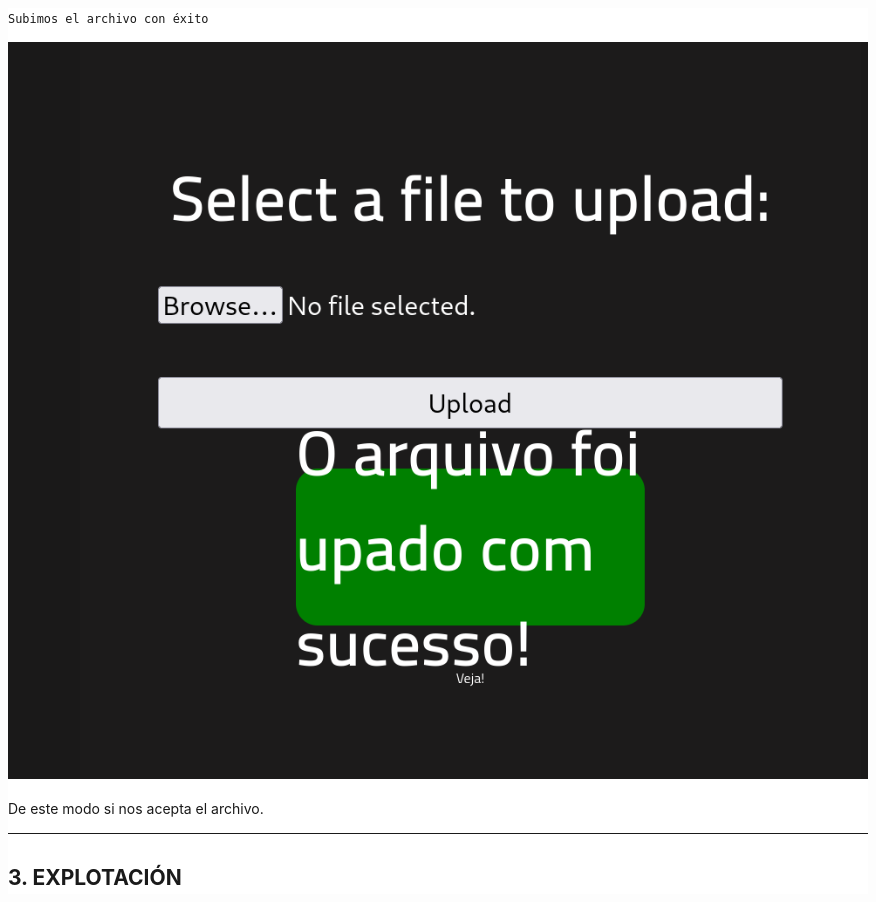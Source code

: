 
	Subimos el archivo con éxito
	
<p align="center">
    <img src="Imagenes/11.png" width="1000">
</p>

   
De este modo si nos acepta el archivo. 


---



## 3. EXPLOTACIÓN
